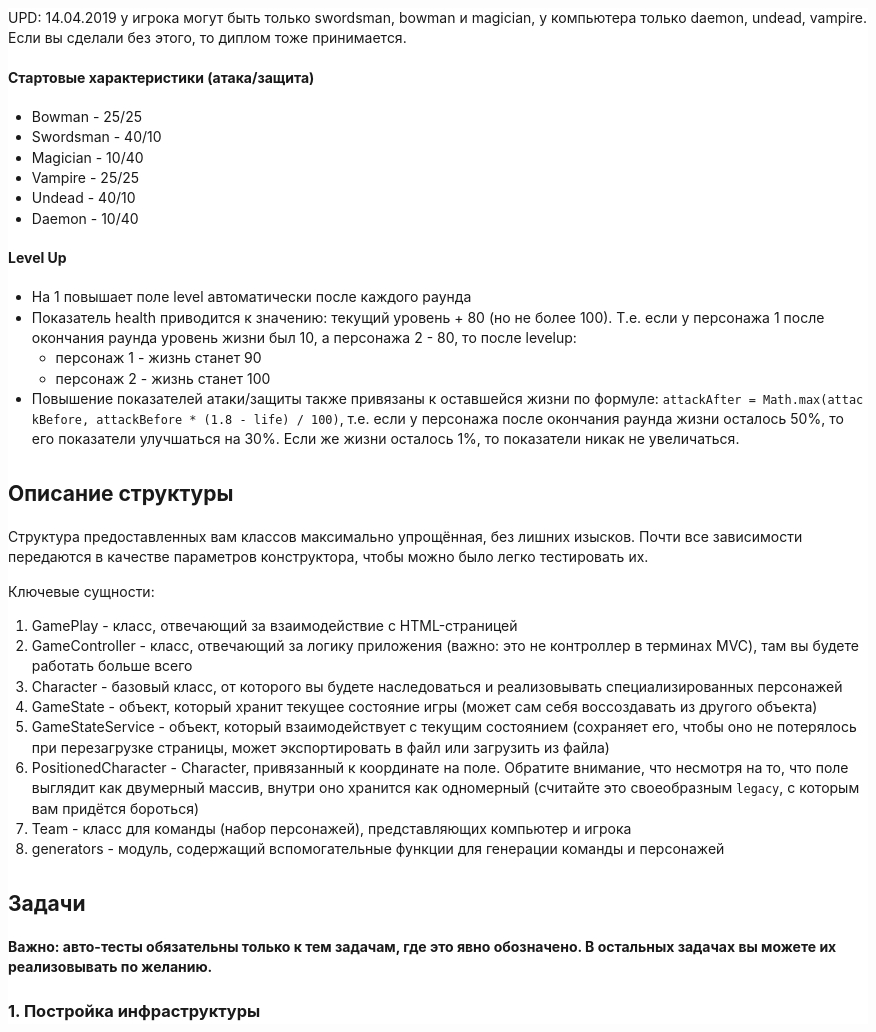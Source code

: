 UPD: 14.04.2019 у игрока могут быть только swordsman, bowman и magician, у компьютера только daemon, undead, vampire. Если вы сделали без этого, то диплом тоже принимается.

#### Стартовые характеристики (атака/защита)

* Bowman - 25/25
* Swordsman - 40/10
* Magician - 10/40
* Vampire - 25/25
* Undead - 40/10
* Daemon - 10/40

#### Level Up

* На 1 повышает поле level автоматически после каждого раунда
* Показатель health приводится к значению: текущий уровень + 80 (но не более 100). Т.е. если у персонажа 1 после окончания раунда уровень жизни был 10, а персонажа 2 - 80, то после levelup:
    * персонаж 1 - жизнь станет 90
    * персонаж 2 - жизнь станет 100
* Повышение показателей атаки/защиты также привязаны к оставшейся жизни по формуле: `attackAfter = Math.max(attackBefore, attackBefore * (1.8 - life) / 100)`, т.е. если у персонажа после окончания раунда жизни осталось 50%, то его показатели улучшаться на 30%. Если же жизни осталось 1%, то показатели никак не увеличаться.

## Описание структуры

Структура предоставленных вам классов максимально упрощённая, без лишних изысков. Почти все зависимости передаются в качестве параметров конструктора, чтобы можно было легко тестировать их.

Ключевые сущности:
1. GamePlay - класс, отвечающий за взаимодействие с HTML-страницей
1. GameController - класс, отвечающий за логику приложения (важно: это не контроллер в терминах MVC), там вы будете работать больше всего
1. Character - базовый класс, от которого вы будете наследоваться и реализовывать специализированных персонажей
1. GameState - объект, который хранит текущее состояние игры (может сам себя воссоздавать из другого объекта)
1. GameStateService - объект, который взаимодействует с текущим состоянием (сохраняет его, чтобы оно не потерялось при перезагрузке страницы, может экспортировать в файл или загрузить из файла)
1. PositionedCharacter - Character, привязанный к координате на поле. Обратите внимание, что несмотря на то, что поле выглядит как двумерный массив, внутри оно хранится как одномерный (считайте это своеобразным `legacy`, с которым вам придётся бороться)
1. Team - класс для команды (набор персонажей), представляющих компьютер и игрока
1. generators - модуль, содержащий вспомогательные функции для генерации команды и персонажей

## Задачи

**Важно: авто-тесты обязательны только к тем задачам, где это явно обозначено. В остальных задачах вы можете их реализовывать по желанию.**

### 1. Постройка инфраструктуры
